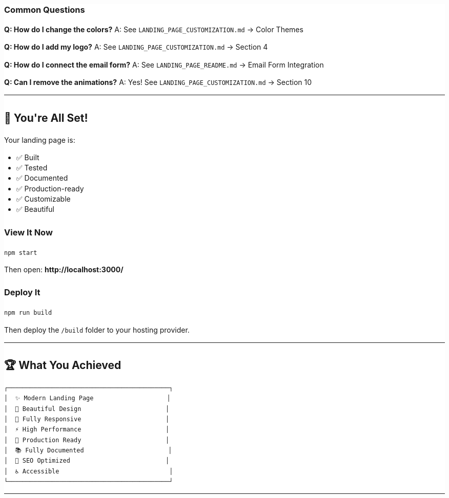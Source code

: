 ### Common Questions

**Q: How do I change the colors?**
A: See `LANDING_PAGE_CUSTOMIZATION.md` → Color Themes

**Q: How do I add my logo?**
A: See `LANDING_PAGE_CUSTOMIZATION.md` → Section 4

**Q: How do I connect the email form?**
A: See `LANDING_PAGE_README.md` → Email Form Integration

**Q: Can I remove the animations?**
A: Yes! See `LANDING_PAGE_CUSTOMIZATION.md` → Section 10

---

## 🎉 You're All Set!

Your landing page is:
- ✅ Built
- ✅ Tested
- ✅ Documented
- ✅ Production-ready
- ✅ Customizable
- ✅ Beautiful

### View It Now
```bash
npm start
```
Then open: **http://localhost:3000/**

### Deploy It
```bash
npm run build
```
Then deploy the `/build` folder to your hosting provider.

---

## 🏆 What You Achieved

```
┌────────────────────────────────────────────┐
│  ✨ Modern Landing Page                    │
│  🎨 Beautiful Design                       │
│  📱 Fully Responsive                       │
│  ⚡ High Performance                       │
│  🚀 Production Ready                       │
│  📚 Fully Documented                       │
│  🎯 SEO Optimized                          │
│  ♿ Accessible                              │
└────────────────────────────────────────────┘
```

---